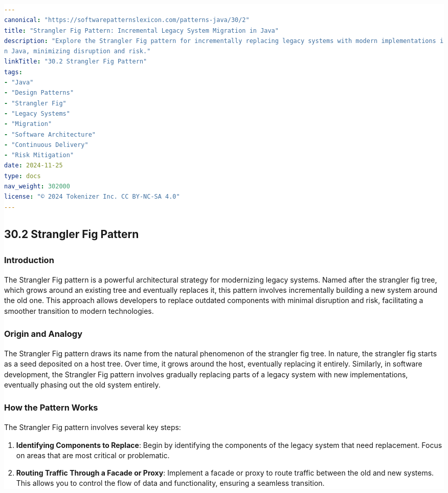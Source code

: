 ```yaml
---
canonical: "https://softwarepatternslexicon.com/patterns-java/30/2"
title: "Strangler Fig Pattern: Incremental Legacy System Migration in Java"
description: "Explore the Strangler Fig pattern for incrementally replacing legacy systems with modern implementations in Java, minimizing disruption and risk."
linkTitle: "30.2 Strangler Fig Pattern"
tags:
- "Java"
- "Design Patterns"
- "Strangler Fig"
- "Legacy Systems"
- "Migration"
- "Software Architecture"
- "Continuous Delivery"
- "Risk Mitigation"
date: 2024-11-25
type: docs
nav_weight: 302000
license: "© 2024 Tokenizer Inc. CC BY-NC-SA 4.0"
---
```


## 30.2 Strangler Fig Pattern

### Introduction

The Strangler Fig pattern is a powerful architectural strategy for modernizing legacy systems. Named after the strangler fig tree, which grows around an existing tree and eventually replaces it, this pattern involves incrementally building a new system around the old one. This approach allows developers to replace outdated components with minimal disruption and risk, facilitating a smoother transition to modern technologies.

### Origin and Analogy

The Strangler Fig pattern draws its name from the natural phenomenon of the strangler fig tree. In nature, the strangler fig starts as a seed deposited on a host tree. Over time, it grows around the host, eventually replacing it entirely. Similarly, in software development, the Strangler Fig pattern involves gradually replacing parts of a legacy system with new implementations, eventually phasing out the old system entirely.

### How the Pattern Works

The Strangler Fig pattern involves several key steps:

1. **Identifying Components to Replace**: Begin by identifying the components of the legacy system that need replacement. Focus on areas that are most critical or problematic.

2. **Routing Traffic Through a Facade or Proxy**: Implement a facade or proxy to route traffic between the old and new systems. This allows you to control the flow of data and functionality, ensuring a seamless transition.
